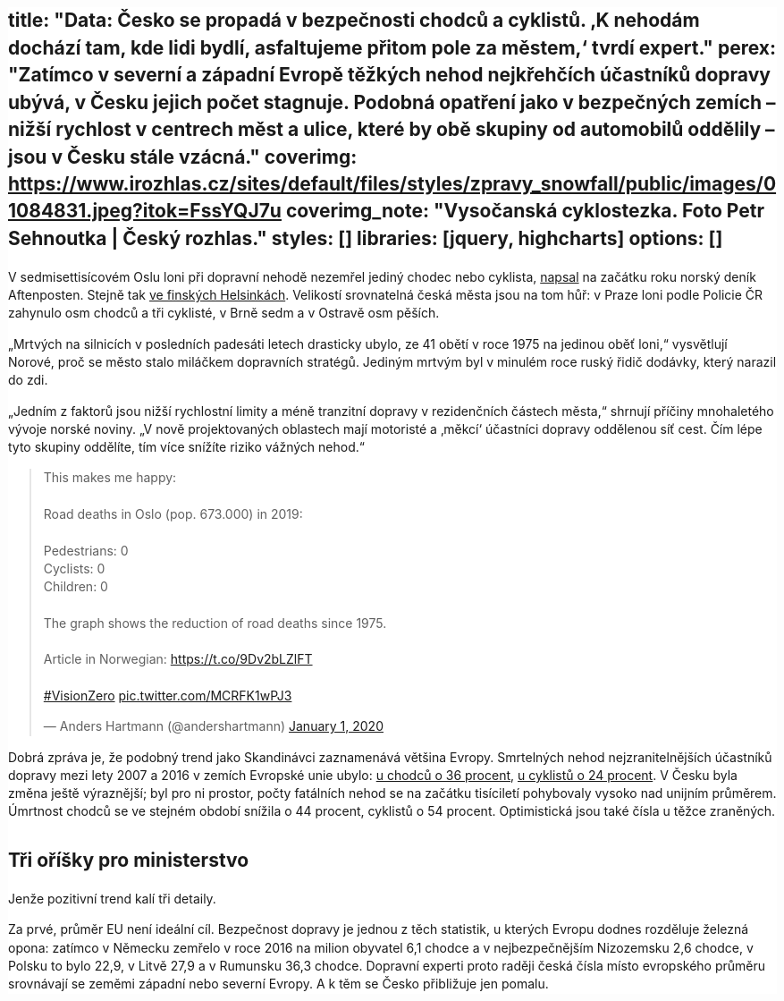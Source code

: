 title: "Data: Česko se propadá v bezpečnosti chodců a cyklistů. ‚K nehodám dochází tam, kde lidi bydlí, asfaltujeme přitom pole za městem,‘ tvrdí expert."
perex: "Zatímco v severní a západní Evropě těžkých nehod nejkřehčích účastníků dopravy ubývá, v Česku jejich počet stagnuje. Podobná opatření jako v bezpečných zemích – nižší rychlost v centrech měst a ulice, které by obě skupiny od automobilů oddělily – jsou v Česku stále vzácná."
coverimg: https://www.irozhlas.cz/sites/default/files/styles/zpravy_snowfall/public/images/01084831.jpeg?itok=FssYQJ7u
coverimg_note: "Vysočanská cyklostezka. Foto Petr Sehnoutka | Český rozhlas."
styles: []
libraries: [jquery, highcharts]
options: []
---
V sedmisettisícovém Oslu loni při dopravní nehodě nezemřel jediný chodec nebo cyklista, [napsal](https://www.aftenposten.no/osloby/i/dO0rzz/1975-41-doede-i-oslo-trafikken-2019-en-doed-i-oslo-trafikken) na začátku roku norský deník Aftenposten. Stejně tak [ve finských Helsinkách](https://www.helsinkitimes.fi/finland/finland-news/domestic/17253-no-pedestrians-died-in-traffic-accidents-in-helsinki-in-2019-writes-helsingin-sanomat.html). Velikostí srovnatelná česká města jsou na tom hůř: v Praze loni podle Policie ČR zahynulo osm chodců a tři cyklisté, v Brně sedm a v Ostravě osm pěších.

„Mrtvých na silnicích v posledních padesáti letech drasticky ubylo, ze 41 obětí v roce 1975 na jedinou oběť loni,“ vysvětlují Norové, proč se město stalo miláčkem dopravních stratégů. Jediným mrtvým byl v minulém roce ruský řidič dodávky, který narazil do zdi.

„Jedním z faktorů jsou nižší rychlostní limity a méně tranzitní dopravy v rezidenčních částech města,“ shrnují příčiny mnohaletého vývoje norské noviny. „V nově projektovaných oblastech mají motoristé a ‚měkcí‘ účastníci dopravy oddělenou síť cest. Čím lépe tyto skupiny oddělíte, tím více snížíte riziko vážných nehod.“

<blockquote class="twitter-tweet" data-theme="dark"><p lang="en" dir="ltr">This makes me happy:<br><br>Road deaths in Oslo (pop. 673.000) in 2019:<br><br>Pedestrians: 0<br>Cyclists: 0<br>Children: 0<br><br>The graph shows the reduction of road deaths since 1975.<br><br>Article in Norwegian: <a href="https://t.co/9Dv2bLZlFT">https://t.co/9Dv2bLZlFT</a><br><br> <a href="https://twitter.com/hashtag/VisionZero?src=hash&amp;ref_src=twsrc%5Etfw">#VisionZero</a> <a href="https://t.co/MCRFK1wPJ3">pic.twitter.com/MCRFK1wPJ3</a></p>&mdash; Anders Hartmann (@andershartmann) <a href="https://twitter.com/andershartmann/status/1212465415743512576?ref_src=twsrc%5Etfw">January 1, 2020</a></blockquote> <script async src="https://platform.twitter.com/widgets.js" charset="utf-8"></script>

Dobrá zpráva je, že podobný trend jako Skandinávci zaznamenává většina Evropy. Smrtelných nehod nejzranitelnějších účastníků dopravy mezi lety 2007 a 2016 v zemích Evropské unie ubylo: [u chodců o 36 procent](https://ec.europa.eu/transport/road_safety/sites/roadsafety/files/pdf/statistics/dacota/bfs20xx_pedestrians.pdf), [u cyklistů o 24 procent](https://ec.europa.eu/transport/road_safety/sites/roadsafety/files/pdf/statistics/dacota/bfs20xx_cyclists.pdf). V Česku byla změna ještě výraznější; byl pro ni prostor, počty fatálních nehod se na začátku tisíciletí pohybovaly vysoko nad unijním průměrem. Úmrtnost chodců se ve stejném období snížila o 44 procent, cyklistů o 54 procent. Optimistická jsou také čísla u těžce zraněných.

## Tři oříšky pro ministerstvo

Jenže pozitivní trend kalí tři detaily.

Za prvé, průměr EU není ideální cíl. Bezpečnost dopravy je jednou z těch statistik, u kterých Evropu dodnes rozděluje železná opona: zatímco v Německu zemřelo v roce 2016 na milion obyvatel 6,1 chodce a v nejbezpečnějším Nizozemsku 2,6 chodce, v Polsku to bylo 22,9, v Litvě 27,9 a v Rumunsku 36,3 chodce. Dopravní experti proto raději česká čísla místo evropského průměru srovnávají se zeměmi západní nebo severní Evropy. A k těm se Česko přibližuje jen pomalu.

